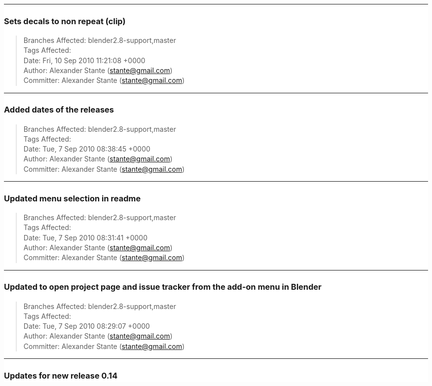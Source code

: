 

---


### Sets decals to non repeat (clip)

> Branches Affected: blender2.8-support,master  
> Tags Affected:   
> Date: Fri, 10 Sep 2010 11:21:08 +0000  
> Author: Alexander Stante (stante@gmail.com)  
> Committer: Alexander Stante (stante@gmail.com)  



---


### Added dates of the releases

> Branches Affected: blender2.8-support,master  
> Tags Affected:   
> Date: Tue, 7 Sep 2010 08:38:45 +0000  
> Author: Alexander Stante (stante@gmail.com)  
> Committer: Alexander Stante (stante@gmail.com)  



---


### Updated menu selection in readme

> Branches Affected: blender2.8-support,master  
> Tags Affected:   
> Date: Tue, 7 Sep 2010 08:31:41 +0000  
> Author: Alexander Stante (stante@gmail.com)  
> Committer: Alexander Stante (stante@gmail.com)  



---


### Updated to open project page and issue tracker from the add-on menu in Blender

> Branches Affected: blender2.8-support,master  
> Tags Affected:   
> Date: Tue, 7 Sep 2010 08:29:07 +0000  
> Author: Alexander Stante (stante@gmail.com)  
> Committer: Alexander Stante (stante@gmail.com)  



---


### Updates for new release 0.14
